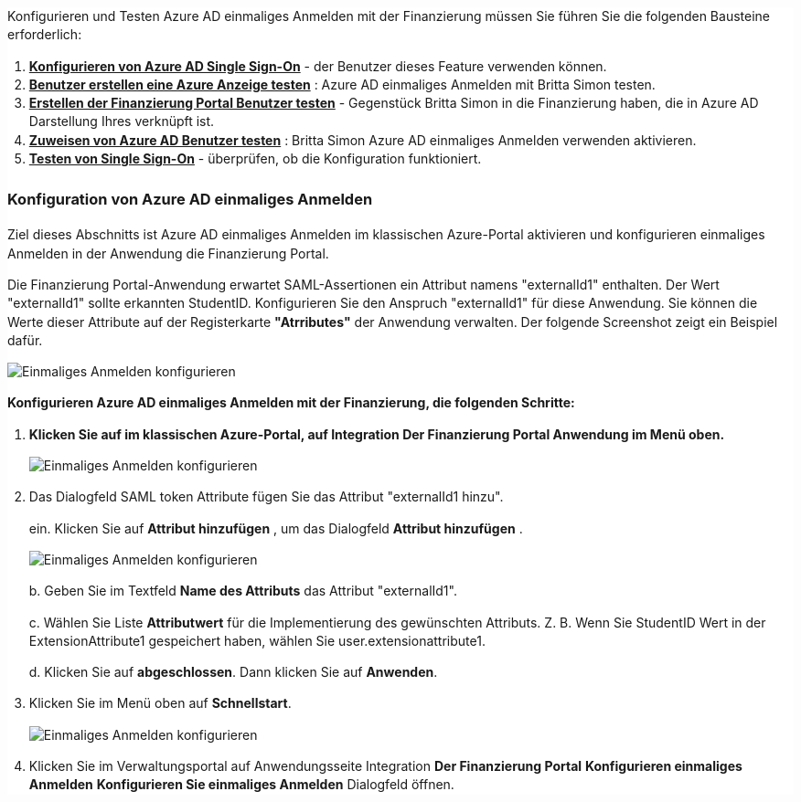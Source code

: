Konfigurieren und Testen Azure AD einmaliges Anmelden mit der Finanzierung müssen Sie führen Sie die folgenden Bausteine erforderlich:

1. **[Konfigurieren von Azure AD Single Sign-On](#configuring-azure-ad-single-single-sign-on)** - der Benutzer dieses Feature verwenden können.
2. **[Benutzer erstellen eine Azure Anzeige testen](#creating-an-azure-ad-test-user)** : Azure AD einmaliges Anmelden mit Britta Simon testen.
4. **[Erstellen der Finanzierung Portal Benutzer testen](#creating-a-the-funding-portal-test-user)** - Gegenstück Britta Simon in die Finanzierung haben, die in Azure AD Darstellung Ihres verknüpft ist.
5. **[Zuweisen von Azure AD Benutzer testen](#assigning-the-azure-ad-test-user)** : Britta Simon Azure AD einmaliges Anmelden verwenden aktivieren.
5. **[Testen von Single Sign-On](#testing-single-sign-on)** - überprüfen, ob die Konfiguration funktioniert.

### <a name="configuring-azure-ad-single-sign-on"></a>Konfiguration von Azure AD einmaliges Anmelden

Ziel dieses Abschnitts ist Azure AD einmaliges Anmelden im klassischen Azure-Portal aktivieren und konfigurieren einmaliges Anmelden in der Anwendung die Finanzierung Portal.

Die Finanzierung Portal-Anwendung erwartet SAML-Assertionen ein Attribut namens "externalId1" enthalten. Der Wert "externalId1" sollte erkannten StudentID. Konfigurieren Sie den Anspruch "externalId1" für diese Anwendung. Sie können die Werte dieser Attribute auf der Registerkarte **"Atrributes"** der Anwendung verwalten. Der folgende Screenshot zeigt ein Beispiel dafür.

![Einmaliges Anmelden konfigurieren](./media/active-directory-saas-thefundingportal-tutorial/tutorial_thefundingportal_03.png) 

**Konfigurieren Azure AD einmaliges Anmelden mit der Finanzierung, die folgenden Schritte:**

1. **Klicken Sie auf im klassischen Azure-Portal, auf Integration **Der Finanzierung Portal** Anwendung im Menü oben.**
     
    ![Einmaliges Anmelden konfigurieren][5]

2. Das Dialogfeld SAML token Attribute fügen Sie das Attribut "externalId1 hinzu".

    ein. Klicken Sie auf **Attribut hinzufügen** , um das Dialogfeld **Attribut hinzufügen** . 
    
    ![Einmaliges Anmelden konfigurieren](./media/active-directory-saas-thefundingportal-tutorial/tutorial_thefundingportal_05.png)

    b. Geben Sie im Textfeld **Name des Attributs** das Attribut "externalId1".

    c. Wählen Sie Liste **Attributwert** für die Implementierung des gewünschten Attributs. Z. B. Wenn Sie StudentID Wert in der ExtensionAttribute1 gespeichert haben, wählen Sie user.extensionattribute1.

    d. Klicken Sie auf **abgeschlossen**. Dann klicken Sie auf **Anwenden**.

1. Klicken Sie im Menü oben auf **Schnellstart**.

    ![Einmaliges Anmelden konfigurieren][6]

2. Klicken Sie im Verwaltungsportal auf Anwendungsseite Integration **Der Finanzierung Portal** **Konfigurieren einmaliges Anmelden** **Konfigurieren Sie einmaliges Anmelden** Dialogfeld öffnen.


[1]: ./media/active-directory-saas-thefundingportal-tutorial/tutorial_general_01.png
[2]: ./media/active-directory-saas-thefundingportal-tutorial/tutorial_general_02.png
[3]: ./media/active-directory-saas-thefundingportal-tutorial/tutorial_general_03.png
[4]: ./media/active-directory-saas-thefundingportal-tutorial/tutorial_general_04.png
[5]: ./media/active-directory-saas-thefundingportal-tutorial/tutorial_general_05.png
[6]: ./media/active-directory-saas-thefundingportal-tutorial/tutorial_general_06.png
[7]:  ./media/active-directory-saas-thefundingportal-tutorial/tutorial_general_050.png
[10]: ./media/active-directory-saas-thefundingportal-tutorial/tutorial_general_060.png
[11]: ./media/active-directory-saas-thefundingportal-tutorial/tutorial_general_070.png
[20]: ./media/active-directory-saas-thefundingportal-tutorial/tutorial_general_100.png
[200]: ./media/active-directory-saas-thefundingportal-tutorial/tutorial_general_200.png
[201]: ./media/active-directory-saas-thefundingportal-tutorial/tutorial_general_201.png
[203]: ./media/active-directory-saas-thefundingportal-tutorial/tutorial_general_203.png
[204]: ./media/active-directory-saas-thefundingportal-tutorial/tutorial_general_204.png
[205]: ./media/active-directory-saas-thefundingportal-tutorial/tutorial_general_205.png